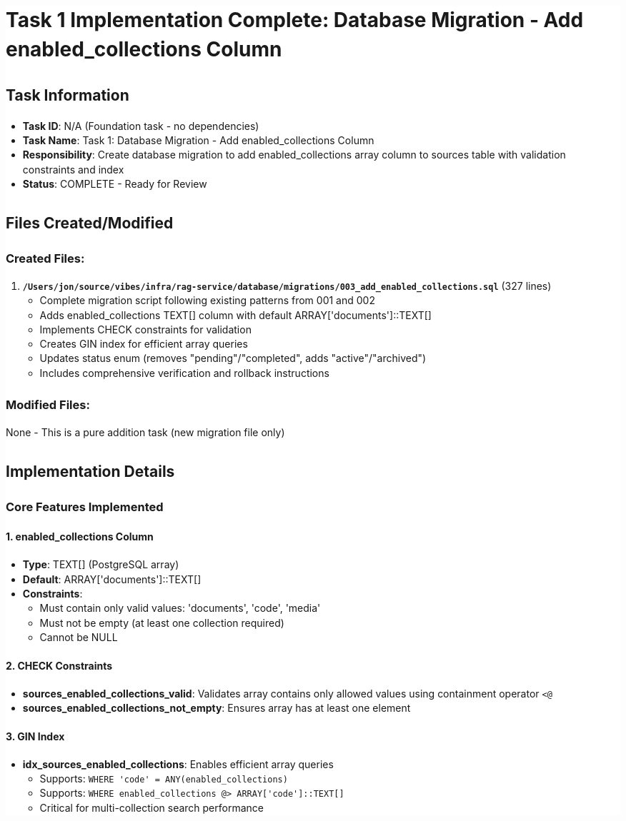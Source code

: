 # Task 1 Implementation Complete: Database Migration - Add enabled_collections Column

## Task Information
- **Task ID**: N/A (Foundation task - no dependencies)
- **Task Name**: Task 1: Database Migration - Add enabled_collections Column
- **Responsibility**: Create database migration to add enabled_collections array column to sources table with validation constraints and index
- **Status**: COMPLETE - Ready for Review

## Files Created/Modified

### Created Files:
1. **`/Users/jon/source/vibes/infra/rag-service/database/migrations/003_add_enabled_collections.sql`** (327 lines)
   - Complete migration script following existing patterns from 001 and 002
   - Adds enabled_collections TEXT[] column with default ARRAY['documents']::TEXT[]
   - Implements CHECK constraints for validation
   - Creates GIN index for efficient array queries
   - Updates status enum (removes "pending"/"completed", adds "active"/"archived")
   - Includes comprehensive verification and rollback instructions

### Modified Files:
None - This is a pure addition task (new migration file only)

## Implementation Details

### Core Features Implemented

#### 1. enabled_collections Column
- **Type**: TEXT[] (PostgreSQL array)
- **Default**: ARRAY['documents']::TEXT[]
- **Constraints**:
  - Must contain only valid values: 'documents', 'code', 'media'
  - Must not be empty (at least one collection required)
  - Cannot be NULL

#### 2. CHECK Constraints
- **sources_enabled_collections_valid**: Validates array contains only allowed values using containment operator `<@`
- **sources_enabled_collections_not_empty**: Ensures array has at least one element

#### 3. GIN Index
- **idx_sources_enabled_collections**: Enables efficient array queries
  - Supports: `WHERE 'code' = ANY(enabled_collections)`
  - Supports: `WHERE enabled_collections @> ARRAY['code']::TEXT[]`
  - Critical for multi-collection search performance
